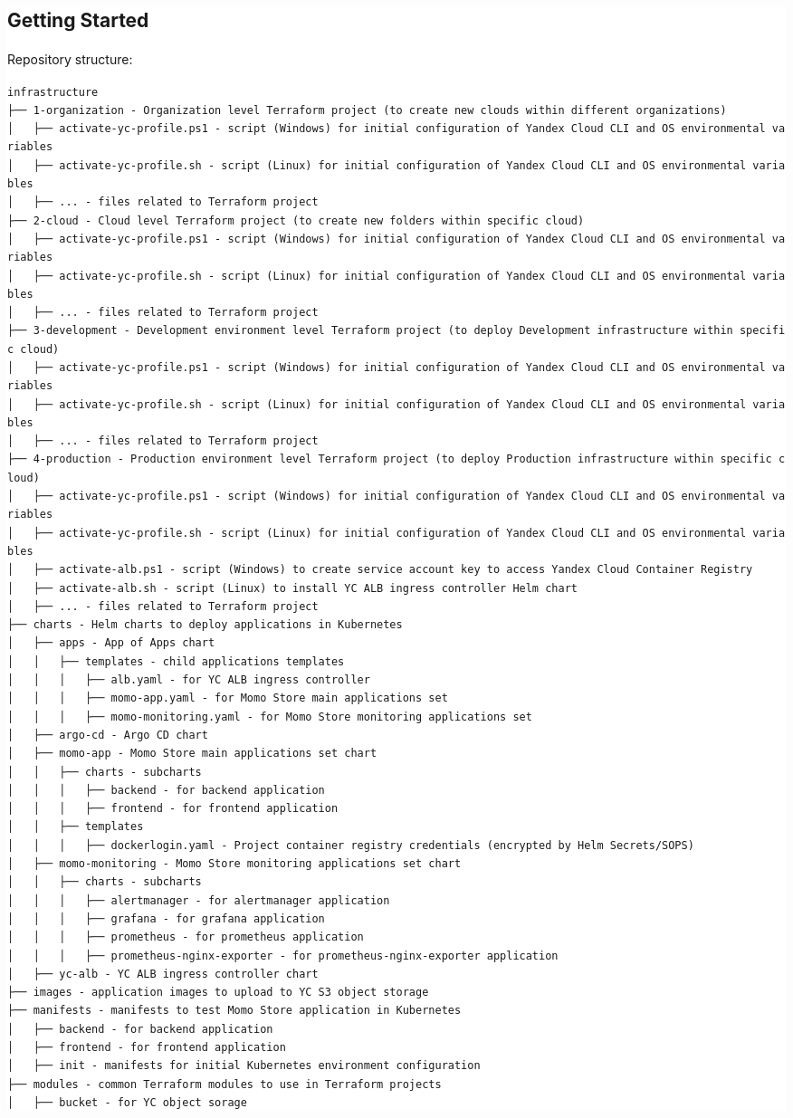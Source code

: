 ## Getting Started

Repository structure:
```
infrastructure
├── 1-organization - Organization level Terraform project (to create new clouds within different organizations)
│   ├── activate-yc-profile.ps1 - script (Windows) for initial configuration of Yandex Cloud CLI and OS environmental variables
│   ├── activate-yc-profile.sh - script (Linux) for initial configuration of Yandex Cloud CLI and OS environmental variables
│   ├── ... - files related to Terraform project
├── 2-cloud - Cloud level Terraform project (to create new folders within specific cloud)
│   ├── activate-yc-profile.ps1 - script (Windows) for initial configuration of Yandex Cloud CLI and OS environmental variables
│   ├── activate-yc-profile.sh - script (Linux) for initial configuration of Yandex Cloud CLI and OS environmental variables
│   ├── ... - files related to Terraform project
├── 3-development - Development environment level Terraform project (to deploy Development infrastructure within specific cloud)
│   ├── activate-yc-profile.ps1 - script (Windows) for initial configuration of Yandex Cloud CLI and OS environmental variables
│   ├── activate-yc-profile.sh - script (Linux) for initial configuration of Yandex Cloud CLI and OS environmental variables
│   ├── ... - files related to Terraform project
├── 4-production - Production environment level Terraform project (to deploy Production infrastructure within specific cloud)
│   ├── activate-yc-profile.ps1 - script (Windows) for initial configuration of Yandex Cloud CLI and OS environmental variables
│   ├── activate-yc-profile.sh - script (Linux) for initial configuration of Yandex Cloud CLI and OS environmental variables
│   ├── activate-alb.ps1 - script (Windows) to create service account key to access Yandex Cloud Container Registry
│   ├── activate-alb.sh - script (Linux) to install YC ALB ingress controller Helm chart
│   ├── ... - files related to Terraform project
├── charts - Helm charts to deploy applications in Kubernetes
│   ├── apps - App of Apps chart
│   │   ├── templates - child applications templates
│   │   │   ├── alb.yaml - for YC ALB ingress controller
│   │   │   ├── momo-app.yaml - for Momo Store main applications set
│   │   │   ├── momo-monitoring.yaml - for Momo Store monitoring applications set
│   ├── argo-cd - Argo CD chart
│   ├── momo-app - Momo Store main applications set chart
│   │   ├── charts - subcharts
│   │   │   ├── backend - for backend application
│   │   │   ├── frontend - for frontend application
│   │   ├── templates
│   │   │   ├── dockerlogin.yaml - Project container registry credentials (encrypted by Helm Secrets/SOPS)
│   ├── momo-monitoring - Momo Store monitoring applications set chart
│   │   ├── charts - subcharts
│   │   │   ├── alertmanager - for alertmanager application
│   │   │   ├── grafana - for grafana application
│   │   │   ├── prometheus - for prometheus application
│   │   │   ├── prometheus-nginx-exporter - for prometheus-nginx-exporter application
│   ├── yc-alb - YC ALB ingress controller chart
├── images - application images to upload to YC S3 object storage
├── manifests - manifests to test Momo Store application in Kubernetes 
│   ├── backend - for backend application
│   ├── frontend - for frontend application
│   ├── init - manifests for initial Kubernetes environment configuration
├── modules - common Terraform modules to use in Terraform projects
│   ├── bucket - for YC object sorage
```
